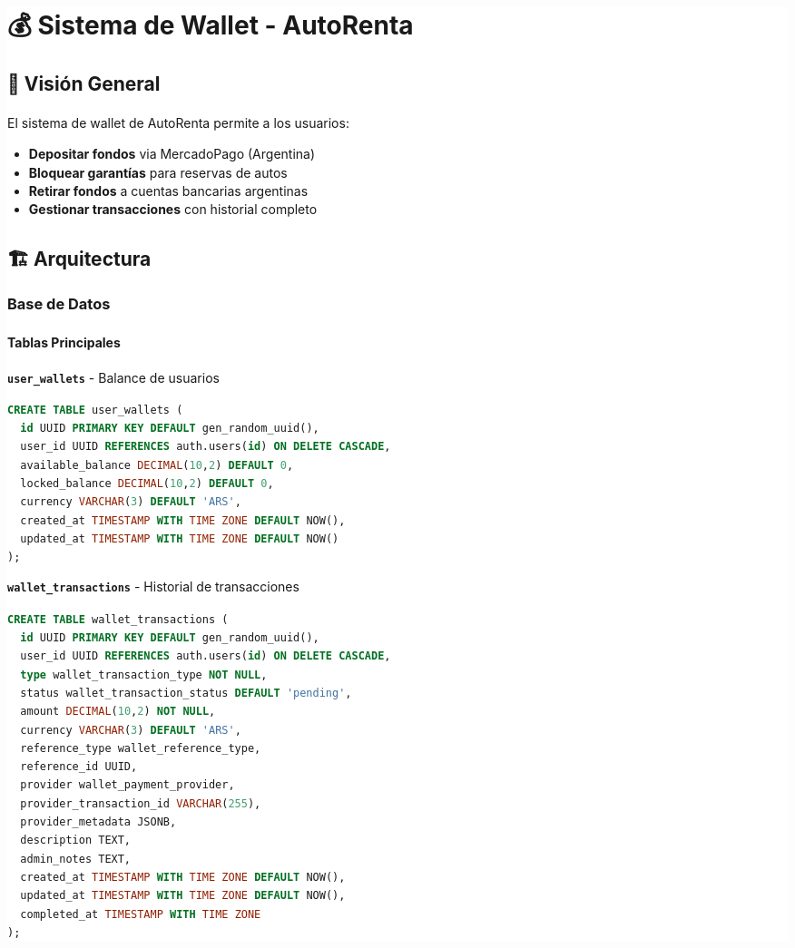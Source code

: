 # 💰 Sistema de Wallet - AutoRenta

## 🎯 Visión General

El sistema de wallet de AutoRenta permite a los usuarios:
- **Depositar fondos** via MercadoPago (Argentina)
- **Bloquear garantías** para reservas de autos
- **Retirar fondos** a cuentas bancarias argentinas
- **Gestionar transacciones** con historial completo

## 🏗️ Arquitectura

### Base de Datos

#### Tablas Principales

**`user_wallets`** - Balance de usuarios
```sql
CREATE TABLE user_wallets (
  id UUID PRIMARY KEY DEFAULT gen_random_uuid(),
  user_id UUID REFERENCES auth.users(id) ON DELETE CASCADE,
  available_balance DECIMAL(10,2) DEFAULT 0,
  locked_balance DECIMAL(10,2) DEFAULT 0,
  currency VARCHAR(3) DEFAULT 'ARS',
  created_at TIMESTAMP WITH TIME ZONE DEFAULT NOW(),
  updated_at TIMESTAMP WITH TIME ZONE DEFAULT NOW()
);
```

**`wallet_transactions`** - Historial de transacciones
```sql
CREATE TABLE wallet_transactions (
  id UUID PRIMARY KEY DEFAULT gen_random_uuid(),
  user_id UUID REFERENCES auth.users(id) ON DELETE CASCADE,
  type wallet_transaction_type NOT NULL,
  status wallet_transaction_status DEFAULT 'pending',
  amount DECIMAL(10,2) NOT NULL,
  currency VARCHAR(3) DEFAULT 'ARS',
  reference_type wallet_reference_type,
  reference_id UUID,
  provider wallet_payment_provider,
  provider_transaction_id VARCHAR(255),
  provider_metadata JSONB,
  description TEXT,
  admin_notes TEXT,
  created_at TIMESTAMP WITH TIME ZONE DEFAULT NOW(),
  updated_at TIMESTAMP WITH TIME ZONE DEFAULT NOW(),
  completed_at TIMESTAMP WITH TIME ZONE
);
```
